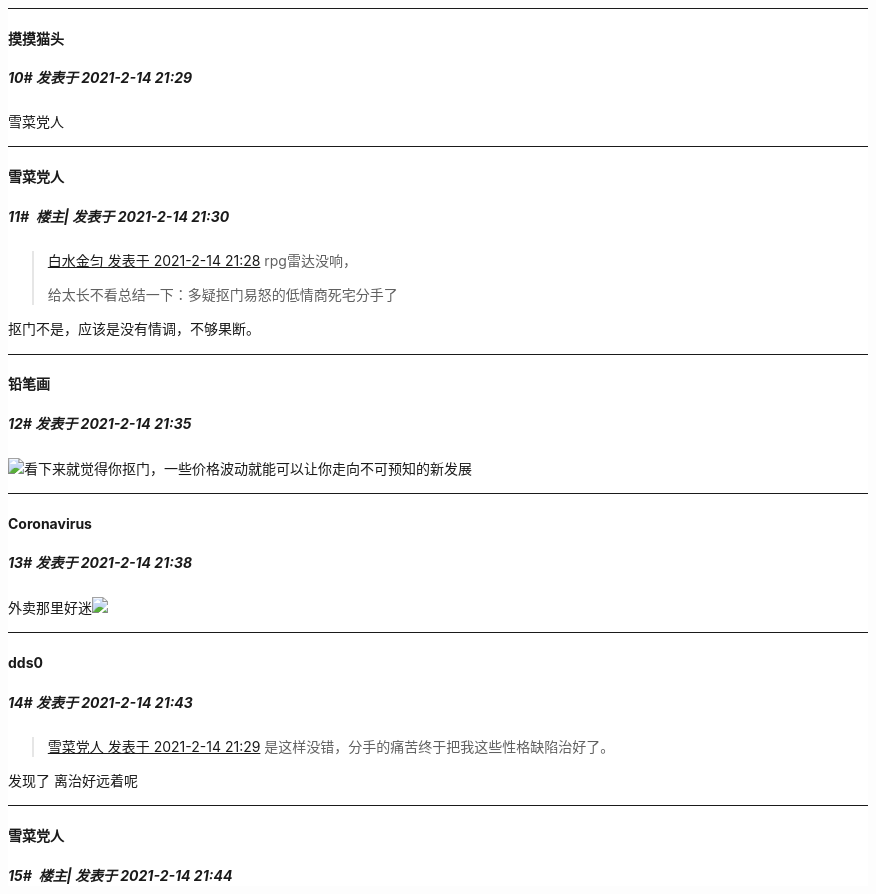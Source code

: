 
-----

####  摸摸猫头  
##### 10#       发表于 2021-2-14 21:29


雪菜党人


-----

####  雪菜党人  
##### 11#         楼主| 发表于 2021-2-14 21:30


<blockquote><a href="httphttps://bbs.saraba1st.com/2b/forum.php?mod=redirect&amp;goto=findpost&amp;pid=50334015&amp;ptid=1987871" target="_blank">白水金匀 发表于 2021-2-14 21:28</a>
rpg雷达没响，

给太长不看总结一下：多疑抠门易怒的低情商死宅分手了</blockquote>
抠门不是，应该是没有情调，不够果断。


-----

####  铅笔画  
##### 12#       发表于 2021-2-14 21:35


<img src="https://static.saraba1st.com/image/smiley/face2017/016.png" referrerpolicy="no-referrer">看下来就觉得你抠门，一些价格波动就能可以让你走向不可预知的新发展


-----

####  Coronavirus  
##### 13#       发表于 2021-2-14 21:38


外卖那里好迷<img src="https://static.saraba1st.com/image/smiley/face2017/003.png" referrerpolicy="no-referrer">


-----

####  dds0  
##### 14#       发表于 2021-2-14 21:43


<blockquote><a href="httphttps://bbs.saraba1st.com/2b/forum.php?mod=redirect&amp;goto=findpost&amp;pid=50334029&amp;ptid=1987871" target="_blank">雪菜党人 发表于 2021-2-14 21:29</a>
是这样没错，分手的痛苦终于把我这些性格缺陷治好了。</blockquote>
发现了
离治好远着呢


-----

####  雪菜党人  
##### 15#         楼主| 发表于 2021-2-14 21:44
